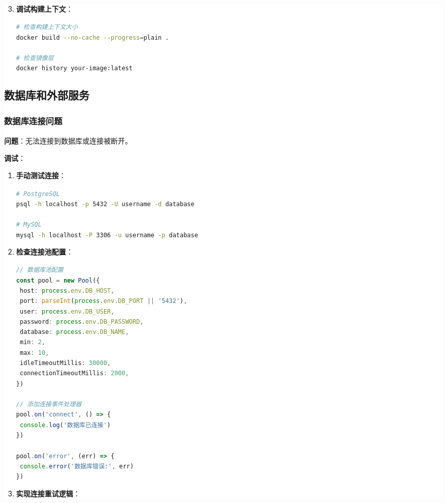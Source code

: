 3. **调试构建上下文**：

   ```bash
   # 检查构建上下文大小
   docker build --no-cache --progress=plain .

   # 检查镜像层
   docker history your-image:latest
   ```

## 数据库和外部服务

### 数据库连接问题

**问题**：无法连接到数据库或连接被断开。

**调试**：

1. **手动测试连接**：

   ```bash
   # PostgreSQL
   psql -h localhost -p 5432 -U username -d database

   # MySQL
   mysql -h localhost -P 3306 -u username -p database
   ```

2. **检查连接池配置**：

   ```typescript
   // 数据库池配置
   const pool = new Pool({
   	host: process.env.DB_HOST,
   	port: parseInt(process.env.DB_PORT || '5432'),
   	user: process.env.DB_USER,
   	password: process.env.DB_PASSWORD,
   	database: process.env.DB_NAME,
   	min: 2,
   	max: 10,
   	idleTimeoutMillis: 30000,
   	connectionTimeoutMillis: 2000,
   })

   // 添加连接事件处理器
   pool.on('connect', () => {
   	console.log('数据库已连接')
   })

   pool.on('error', (err) => {
   	console.error('数据库错误:', err)
   })
   ```

3. **实现连接重试逻辑**：
